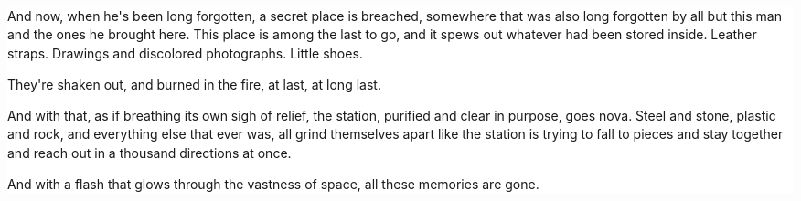 And now, when he's been long forgotten, a secret place is breached, somewhere that was also long forgotten by all but this man and the ones he brought here. This place is among the last to go, and it spews out whatever had been stored inside. Leather straps. Drawings and discolored photographs. Little shoes.

They're shaken out, and burned in the fire, at last, at long last.

And with that, as if breathing its own sigh of relief, the station, purified and clear in purpose, goes nova. Steel and stone, plastic and rock, and everything else that ever was, all grind themselves apart like the station is trying to fall to pieces and stay together and reach out in a thousand directions at once.

And with a flash that glows through the vastness of space, all these memories are gone.
